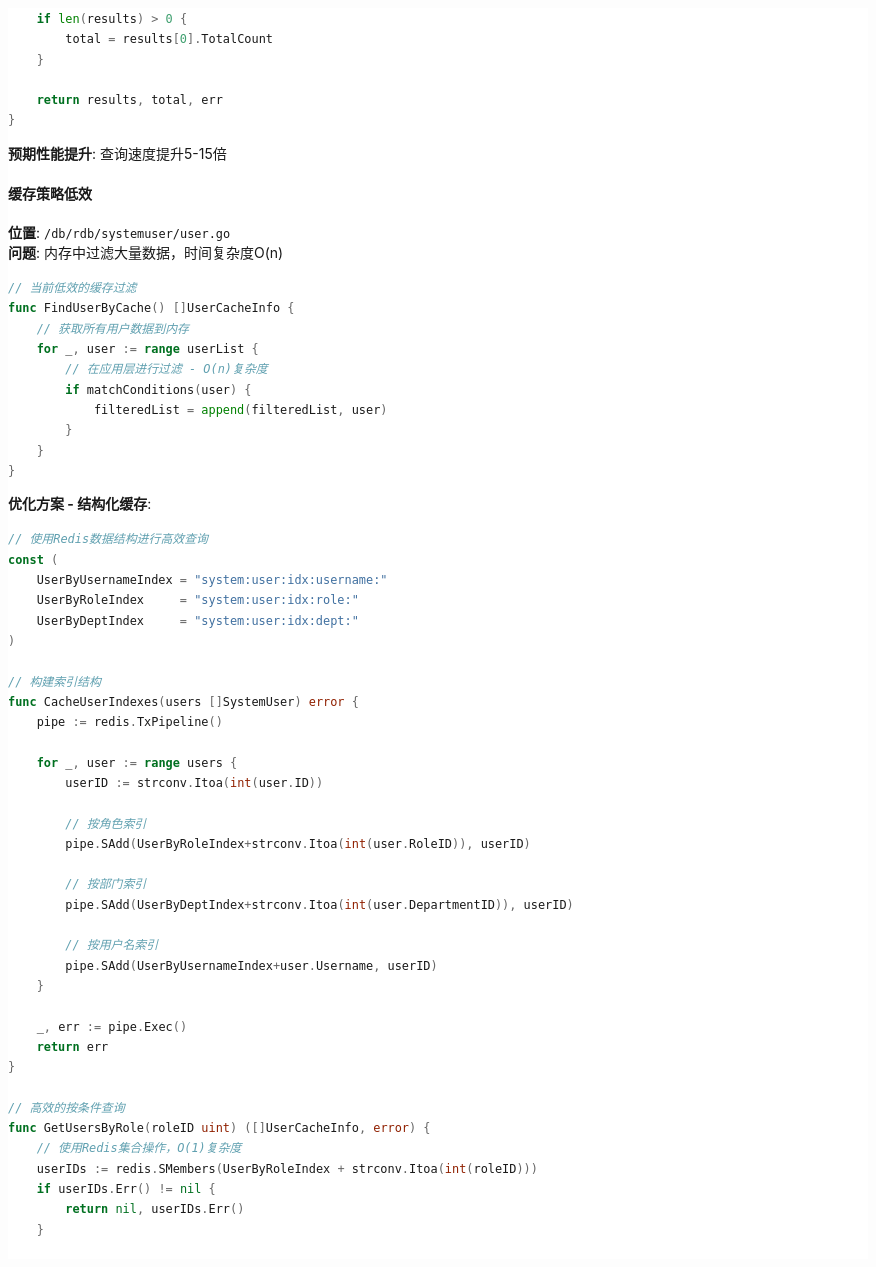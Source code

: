 ```go
    if len(results) > 0 {
        total = results[0].TotalCount
    }
    
    return results, total, err
}
```

**预期性能提升**: 查询速度提升5-15倍

#### 缓存策略低效
**位置**: `/db/rdb/systemuser/user.go`  
**问题**: 内存中过滤大量数据，时间复杂度O(n)

```go
// 当前低效的缓存过滤
func FindUserByCache() []UserCacheInfo {
    // 获取所有用户数据到内存
    for _, user := range userList {
        // 在应用层进行过滤 - O(n)复杂度
        if matchConditions(user) {
            filteredList = append(filteredList, user)
        }
    }
}
```

**优化方案 - 结构化缓存**:
```go
// 使用Redis数据结构进行高效查询
const (
    UserByUsernameIndex = "system:user:idx:username:"
    UserByRoleIndex     = "system:user:idx:role:"
    UserByDeptIndex     = "system:user:idx:dept:"
)

// 构建索引结构
func CacheUserIndexes(users []SystemUser) error {
    pipe := redis.TxPipeline()
    
    for _, user := range users {
        userID := strconv.Itoa(int(user.ID))
        
        // 按角色索引
        pipe.SAdd(UserByRoleIndex+strconv.Itoa(int(user.RoleID)), userID)
        
        // 按部门索引  
        pipe.SAdd(UserByDeptIndex+strconv.Itoa(int(user.DepartmentID)), userID)
        
        // 按用户名索引
        pipe.SAdd(UserByUsernameIndex+user.Username, userID)
    }
    
    _, err := pipe.Exec()
    return err
}

// 高效的按条件查询
func GetUsersByRole(roleID uint) ([]UserCacheInfo, error) {
    // 使用Redis集合操作，O(1)复杂度
    userIDs := redis.SMembers(UserByRoleIndex + strconv.Itoa(int(roleID)))
    if userIDs.Err() != nil {
        return nil, userIDs.Err()
    }
    
```